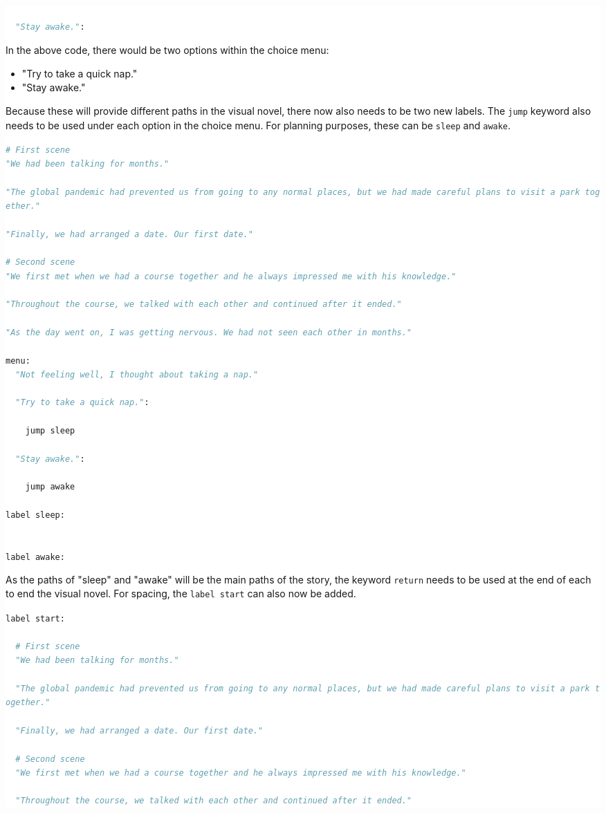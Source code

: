 ```Python

  "Stay awake.":

```

In the above code, there would be two options within the choice menu:

- "Try to take a quick nap."
- "Stay awake."

Because these will provide different paths in the visual novel, there now also needs to be two new labels. The `jump` keyword also needs to be used under each option in the choice menu. For planning purposes, these can be `sleep` and `awake`.

```Python
# First scene
"We had been talking for months."

"The global pandemic had prevented us from going to any normal places, but we had made careful plans to visit a park together."

"Finally, we had arranged a date. Our first date."

# Second scene
"We first met when we had a course together and he always impressed me with his knowledge."

"Throughout the course, we talked with each other and continued after it ended."

"As the day went on, I was getting nervous. We had not seen each other in months."

menu:
  "Not feeling well, I thought about taking a nap."

  "Try to take a quick nap.":

    jump sleep

  "Stay awake.":

    jump awake

label sleep:


label awake:
```

As the paths of "sleep" and "awake" will be the main paths of the story, the keyword `return` needs to be used at the end of each to end the visual novel. For spacing, the `label start` can also now be added.

```Python
label start:

  # First scene
  "We had been talking for months."

  "The global pandemic had prevented us from going to any normal places, but we had made careful plans to visit a park together."

  "Finally, we had arranged a date. Our first date."

  # Second scene
  "We first met when we had a course together and he always impressed me with his knowledge."

  "Throughout the course, we talked with each other and continued after it ended."
```